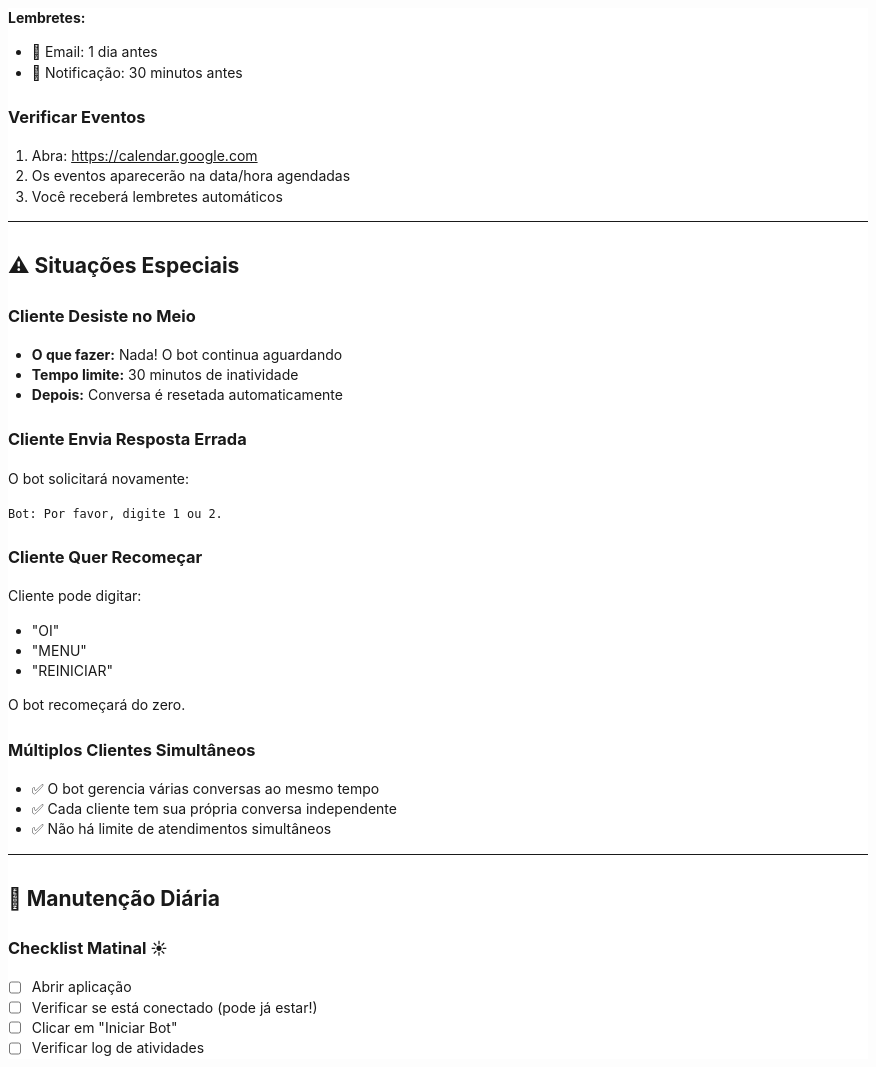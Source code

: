 **Lembretes:**
- 📧 Email: 1 dia antes
- 🔔 Notificação: 30 minutos antes

### Verificar Eventos

1. Abra: https://calendar.google.com
2. Os eventos aparecerão na data/hora agendadas
3. Você receberá lembretes automáticos

---

## ⚠️ Situações Especiais

### Cliente Desiste no Meio

- **O que fazer:** Nada! O bot continua aguardando
- **Tempo limite:** 30 minutos de inatividade
- **Depois:** Conversa é resetada automaticamente

### Cliente Envia Resposta Errada

O bot solicitará novamente:
```
Bot: Por favor, digite 1 ou 2.
```

### Cliente Quer Recomeçar

Cliente pode digitar:
- "OI"
- "MENU"  
- "REINICIAR"

O bot recomeçará do zero.

### Múltiplos Clientes Simultâneos

- ✅ O bot gerencia várias conversas ao mesmo tempo
- ✅ Cada cliente tem sua própria conversa independente
- ✅ Não há limite de atendimentos simultâneos

---

## 🔧 Manutenção Diária

### Checklist Matinal ☀️

- [ ] Abrir aplicação
- [ ] Verificar se está conectado (pode já estar!)
- [ ] Clicar em "Iniciar Bot"
- [ ] Verificar log de atividades
